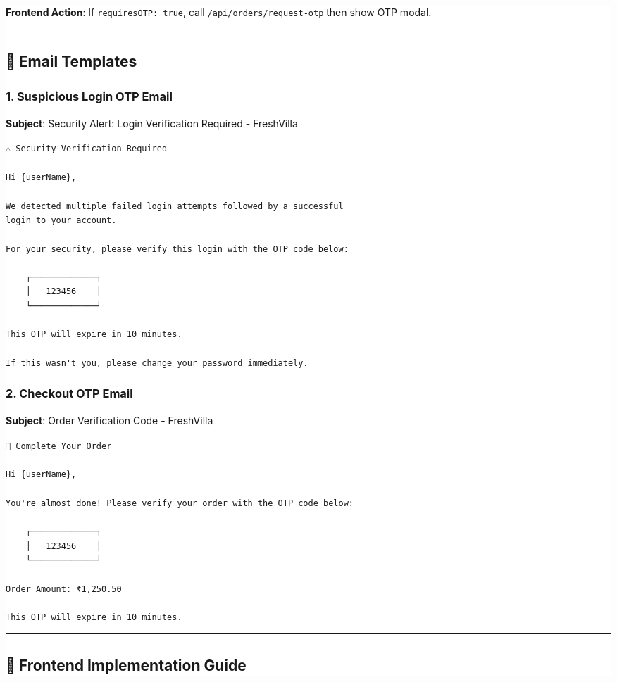 **Frontend Action**: If `requiresOTP: true`, call `/api/orders/request-otp` then show OTP modal.

---

## 📧 Email Templates

### 1. Suspicious Login OTP Email

**Subject**: Security Alert: Login Verification Required - FreshVilla

```
⚠️ Security Verification Required

Hi {userName},

We detected multiple failed login attempts followed by a successful 
login to your account.

For your security, please verify this login with the OTP code below:

    ┌─────────────┐
    │   123456    │
    └─────────────┘

This OTP will expire in 10 minutes.

If this wasn't you, please change your password immediately.
```

### 2. Checkout OTP Email

**Subject**: Order Verification Code - FreshVilla

```
🛒 Complete Your Order

Hi {userName},

You're almost done! Please verify your order with the OTP code below:

    ┌─────────────┐
    │   123456    │
    └─────────────┘

Order Amount: ₹1,250.50

This OTP will expire in 10 minutes.
```

---

## 🎨 Frontend Implementation Guide
